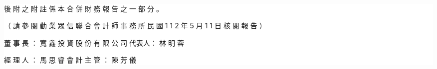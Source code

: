後 附 之 附 註 係 本 合 併 財 務 報 告 之 一 部 分 。

（ 請 參 閱 勤 業 眾 信 聯 合 會 計 師 事 務 所 民 國 1 1 2 年 5 月 1 1 日 核 閱 報 告 ）

董 事 長 ： 寬 鑫 投 資 股 份 有 限 公 司 代表人： 林 明 蓉

經 理 人 ： 馬 思 睿 會 計 主 管 ： 陳 芳 儀